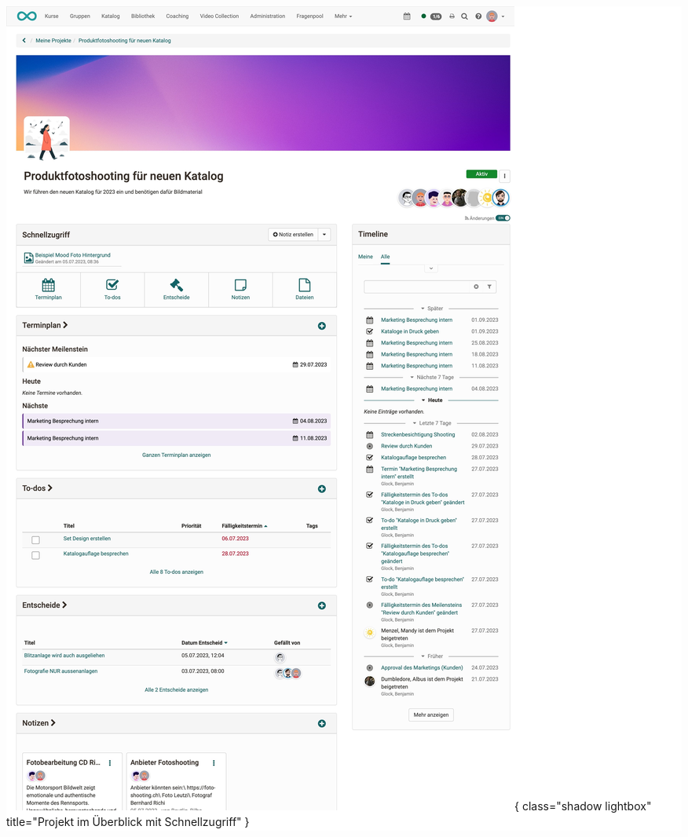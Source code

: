 ![Projekt Überblick mit Schnellzugriff](assets/180/project-dashboard_cropped_de.jpg){ class="shadow lightbox" title="Projekt im Überblick mit Schnellzugriff" }
